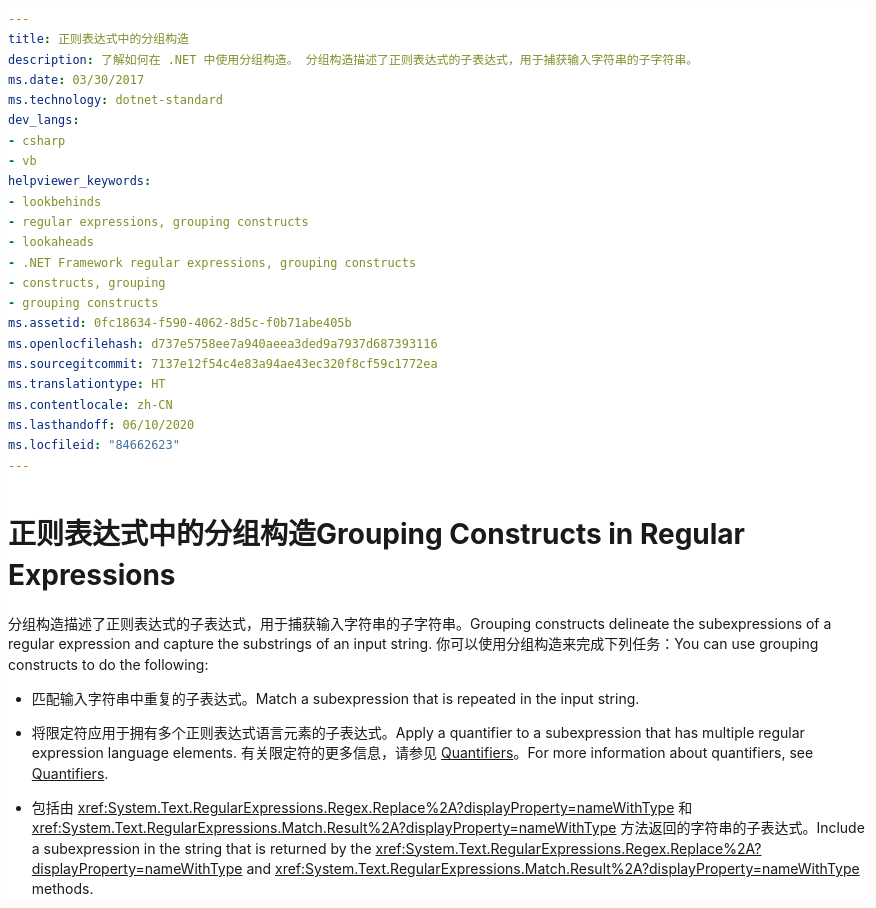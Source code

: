 ```yaml
---
title: 正则表达式中的分组构造
description: 了解如何在 .NET 中使用分组构造。 分组构造描述了正则表达式的子表达式，用于捕获输入字符串的子字符串。
ms.date: 03/30/2017
ms.technology: dotnet-standard
dev_langs:
- csharp
- vb
helpviewer_keywords:
- lookbehinds
- regular expressions, grouping constructs
- lookaheads
- .NET Framework regular expressions, grouping constructs
- constructs, grouping
- grouping constructs
ms.assetid: 0fc18634-f590-4062-8d5c-f0b71abe405b
ms.openlocfilehash: d737e5758ee7a940aeea3ded9a7937d687393116
ms.sourcegitcommit: 7137e12f54c4e83a94ae43ec320f8cf59c1772ea
ms.translationtype: HT
ms.contentlocale: zh-CN
ms.lasthandoff: 06/10/2020
ms.locfileid: "84662623"
---
```

# <a name="grouping-constructs-in-regular-expressions"></a><span data-ttu-id="2b2b9-104">正则表达式中的分组构造</span><span class="sxs-lookup"><span data-stu-id="2b2b9-104">Grouping Constructs in Regular Expressions</span></span>
<span data-ttu-id="2b2b9-105">分组构造描述了正则表达式的子表达式，用于捕获输入字符串的子字符串。</span><span class="sxs-lookup"><span data-stu-id="2b2b9-105">Grouping constructs delineate the subexpressions of a regular expression and capture the substrings of an input string.</span></span> <span data-ttu-id="2b2b9-106">你可以使用分组构造来完成下列任务：</span><span class="sxs-lookup"><span data-stu-id="2b2b9-106">You can use grouping constructs to do the following:</span></span>  
  
- <span data-ttu-id="2b2b9-107">匹配输入字符串中重复的子表达式。</span><span class="sxs-lookup"><span data-stu-id="2b2b9-107">Match a subexpression that is repeated in the input string.</span></span>  
  
- <span data-ttu-id="2b2b9-108">将限定符应用于拥有多个正则表达式语言元素的子表达式。</span><span class="sxs-lookup"><span data-stu-id="2b2b9-108">Apply a quantifier to a subexpression that has multiple regular expression language elements.</span></span> <span data-ttu-id="2b2b9-109">有关限定符的更多信息，请参见 [Quantifiers](quantifiers-in-regular-expressions.md)。</span><span class="sxs-lookup"><span data-stu-id="2b2b9-109">For more information about quantifiers, see [Quantifiers](quantifiers-in-regular-expressions.md).</span></span>  
  
- <span data-ttu-id="2b2b9-110">包括由 <xref:System.Text.RegularExpressions.Regex.Replace%2A?displayProperty=nameWithType> 和 <xref:System.Text.RegularExpressions.Match.Result%2A?displayProperty=nameWithType> 方法返回的字符串的子表达式。</span><span class="sxs-lookup"><span data-stu-id="2b2b9-110">Include a subexpression in the string that is returned by the <xref:System.Text.RegularExpressions.Regex.Replace%2A?displayProperty=nameWithType> and <xref:System.Text.RegularExpressions.Match.Result%2A?displayProperty=nameWithType> methods.</span></span>  
  
